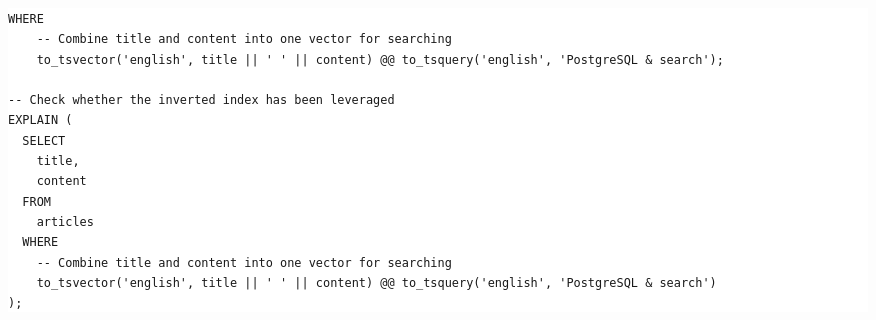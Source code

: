 ```pgsql
WHERE
    -- Combine title and content into one vector for searching
    to_tsvector('english', title || ' ' || content) @@ to_tsquery('english', 'PostgreSQL & search');

-- Check whether the inverted index has been leveraged
EXPLAIN (
  SELECT
    title,
    content
  FROM
    articles
  WHERE
    -- Combine title and content into one vector for searching
    to_tsvector('english', title || ' ' || content) @@ to_tsquery('english', 'PostgreSQL & search')
);
```